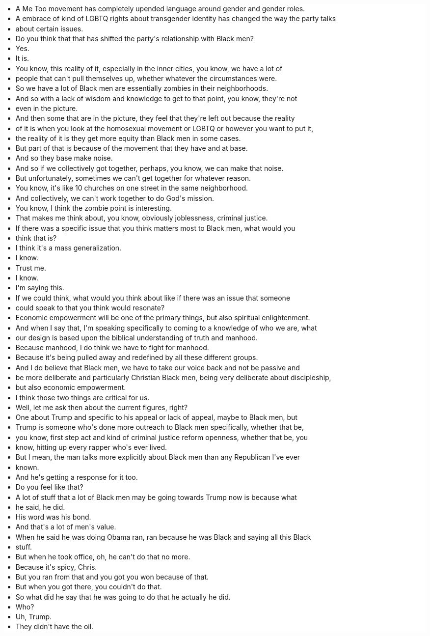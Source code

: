 *  A Me Too movement has completely upended language around gender and gender roles.
*  A embrace of kind of LGBTQ rights about transgender identity has changed the way the party talks
*  about certain issues.
*  Do you think that that has shifted the party's relationship with Black men?
*  Yes.
*  It is.
*  You know, this reality of it, especially in the inner cities, you know, we have a lot of
*  people that can't pull themselves up, whether whatever the circumstances were.
*  So we have a lot of Black men are essentially zombies in their neighborhoods.
*  And so with a lack of wisdom and knowledge to get to that point, you know, they're not
*  even in the picture.
*  And then some that are in the picture, they feel that they're left out because the reality
*  of it is when you look at the homosexual movement or LGBTQ or however you want to put it,
*  the reality of it is they get more equity than Black men in some cases.
*  But part of that is because of the movement that they have and at base.
*  And so they base make noise.
*  And so if we collectively got together, perhaps, you know, we can make that noise.
*  But unfortunately, sometimes we can't get together for whatever reason.
*  You know, it's like 10 churches on one street in the same neighborhood.
*  And collectively, we can't work together to do God's mission.
*  You know, I think the zombie point is interesting.
*  That makes me think about, you know, obviously joblessness, criminal justice.
*  If there was a specific issue that you think matters most to Black men, what would you
*  think that is?
*  I think it's a mass generalization.
*  I know.
*  Trust me.
*  I know.
*  I'm saying this.
*  If we could think, what would you think about like if there was an issue that someone
*  could speak to that you think would resonate?
*  Economic empowerment will be one of the primary things, but also spiritual enlightenment.
*  And when I say that, I'm speaking specifically to coming to a knowledge of who we are, what
*  our design is based upon the biblical understanding of truth and manhood.
*  Because manhood, I do think we have to fight for manhood.
*  Because it's being pulled away and redefined by all these different groups.
*  And I do believe that Black men, we have to take our voice back and not be passive and
*  be more deliberate and particularly Christian Black men, being very deliberate about discipleship,
*  but also economic empowerment.
*  I think those two things are critical for us.
*  Well, let me ask then about the current figures, right?
*  One about Trump and specific to his appeal or lack of appeal, maybe to Black men, but
*  Trump is someone who's done more outreach to Black men specifically, whether that be,
*  you know, first step act and kind of criminal justice reform openness, whether that be, you
*  know, hitting up every rapper who's ever lived.
*  But I mean, the man talks more explicitly about Black men than any Republican I've ever
*  known.
*  And he's getting a response for it too.
*  Do you feel like that?
*  A lot of stuff that a lot of Black men may be going towards Trump now is because what
*  he said, he did.
*  His word was his bond.
*  And that's a lot of men's value.
*  When he said he was doing Obama ran, ran because he was Black and saying all this Black
*  stuff.
*  But when he took office, oh, he can't do that no more.
*  Because it's spicy, Chris.
*  But you ran from that and you got you won because of that.
*  But when you got there, you couldn't do that.
*  So what did he say that he was going to do that he actually he did.
*  Who?
*  Uh, Trump.
*  They didn't have the oil.